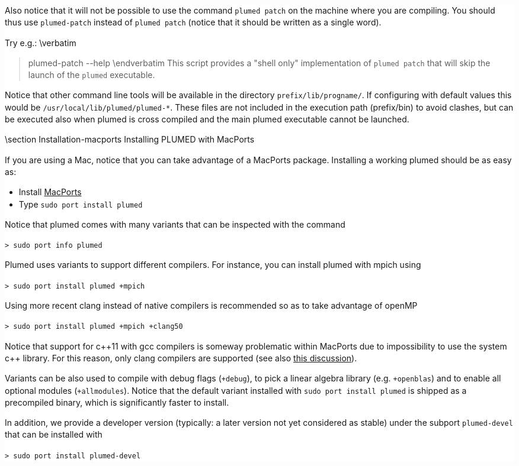 Also notice that it will not be possible
to use the command `plumed patch` on the machine where you are compiling.
You should thus use `plumed-patch` instead of `plumed patch` (notice that it should be written as a single word).

Try e.g.:
\verbatim
> plumed-patch --help
\endverbatim
This script provides a "shell only" implementation of `plumed patch` that will skip the launch of the `plumed` executable.

Notice that other command line tools will be available in the directory `prefix/lib/progname/`. If configuring with
default values this would be `/usr/local/lib/plumed/plumed-*`. These files are not included in the execution path (prefix/bin)
to avoid clashes, but can be executed also when plumed is cross compiled and the main plumed executable cannot be
launched.

\section Installation-macports Installing PLUMED with MacPorts

If you are using a Mac, notice that you can take advantage of a MacPorts package.
Installing a working plumed should be as easy as:
- Install [MacPorts](https://www.macports.org/)
- Type `sudo port install plumed`

Notice that plumed comes with many variants that can be inspected with the command

    > sudo port info plumed

Plumed uses variants to support different compilers.
For instance, you can install plumed with mpich using

    > sudo port install plumed +mpich

Using more recent clang instead of native compilers is recommended so as to
take advantage of openMP

    > sudo port install plumed +mpich +clang50

Notice that support for c++11 with gcc compilers is someway problematic within MacPorts
due to impossibility to use the system c++ library. For this reason, only clang compilers are supported
(see also [this discussion](https://github.com/macports/macports-ports/pull/1252)).

Variants can be also used to compile with debug flags (`+debug`), to pick a linear algebra library
(e.g. `+openblas`) and to enable all optional modules (`+allmodules`).
Notice that the default variant installed with `sudo port install plumed` is shipped as a precompiled
binary, which is significantly faster to install.

In addition, we provide a developer version (typically: a later version not yet considered as stable)
under the subport `plumed-devel` that can be installed with

    > sudo port install plumed-devel
